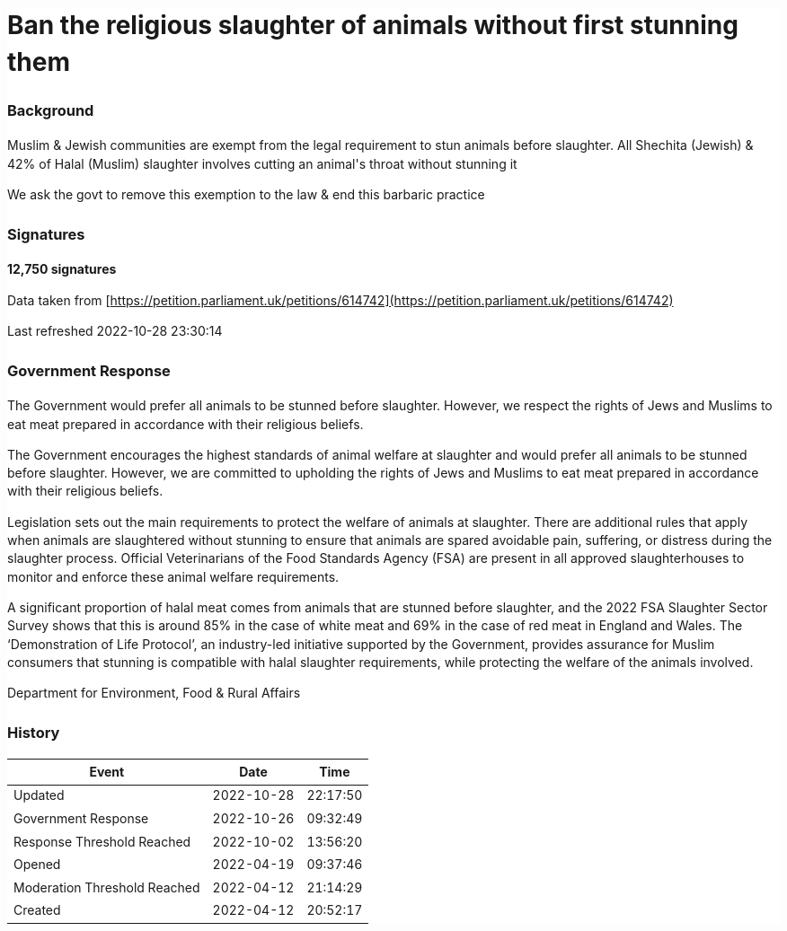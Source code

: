 # Ban the religious slaughter of animals without first stunning them

### Background

Muslim & Jewish communities are exempt from the legal requirement to stun animals before slaughter. All Shechita (Jewish) & 42% of Halal (Muslim) slaughter involves cutting an animal's throat without stunning it

We ask the govt to remove this exemption to the law & end this barbaric practice

### Signatures

**12,750 signatures**

Data taken from [https://petition.parliament.uk/petitions/614742](https://petition.parliament.uk/petitions/614742)

Last refreshed 2022-10-28 23:30:14

### Government Response

The Government would prefer all animals to be stunned before slaughter. However, we respect the rights of Jews and Muslims to eat meat prepared in accordance with their religious beliefs.

The Government encourages the highest standards of animal welfare at slaughter and would prefer all animals to be stunned before slaughter. However, we are committed to upholding the rights of Jews and Muslims to eat meat prepared in accordance with their religious beliefs. 

Legislation sets out the main requirements to protect the welfare of animals at slaughter. There are additional rules that apply when animals are slaughtered without stunning to ensure that animals are spared avoidable pain, suffering, or distress during the slaughter process. Official Veterinarians of the Food Standards Agency (FSA) are present in all approved slaughterhouses to monitor and enforce these animal welfare requirements.

A significant proportion of halal meat comes from animals that are stunned before slaughter, and the 2022 FSA Slaughter Sector Survey shows that this is around 85% in the case of white meat and 69% in the case of red meat in England and Wales. The ‘Demonstration of Life Protocol’, an industry-led initiative supported by the Government, provides assurance for Muslim consumers that stunning is compatible with halal slaughter requirements, while protecting the welfare of the animals involved.

Department for Environment, Food & Rural Affairs

### History

| Event | Date | Time |
| - | - | - |
| Updated | 2022-10-28 | 22:17:50 |
| Government Response | 2022-10-26 | 09:32:49 |
| Response Threshold Reached | 2022-10-02 | 13:56:20 |
| Opened | 2022-04-19 | 09:37:46 |
| Moderation Threshold Reached | 2022-04-12 | 21:14:29 |
| Created | 2022-04-12 | 20:52:17 |
